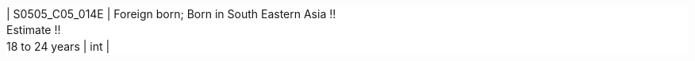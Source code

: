 | S0505_C05_014E | Foreign born; Born in South Eastern Asia !!<br>Estimate !!<br>18 to 24 years | int |
